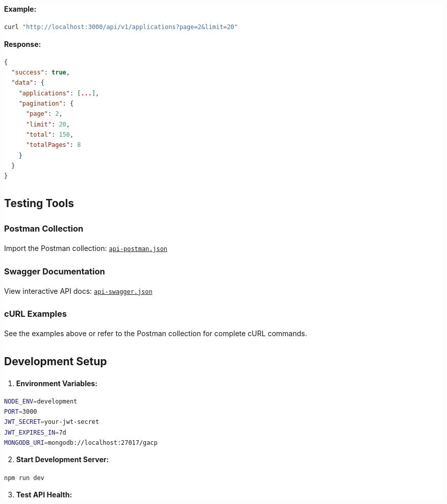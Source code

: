 **Example:**

```bash
curl "http://localhost:3000/api/v1/applications?page=2&limit=20"
```

**Response:**

```json
{
  "success": true,
  "data": {
    "applications": [...],
    "pagination": {
      "page": 2,
      "limit": 20,
      "total": 150,
      "totalPages": 8
    }
  }
}
```

## Testing Tools

### Postman Collection

Import the Postman collection: [`api-postman.json`](./api-postman.json)

### Swagger Documentation

View interactive API docs: [`api-swagger.json`](./api-swagger.json)

### cURL Examples

See the examples above or refer to the Postman collection for complete cURL commands.

## Development Setup

1. **Environment Variables:**

```bash
NODE_ENV=development
PORT=3000
JWT_SECRET=your-jwt-secret
JWT_EXPIRES_IN=7d
MONGODB_URI=mongodb://localhost:27017/gacp
```

2. **Start Development Server:**

```bash
npm run dev
```

3. **Test API Health:**
